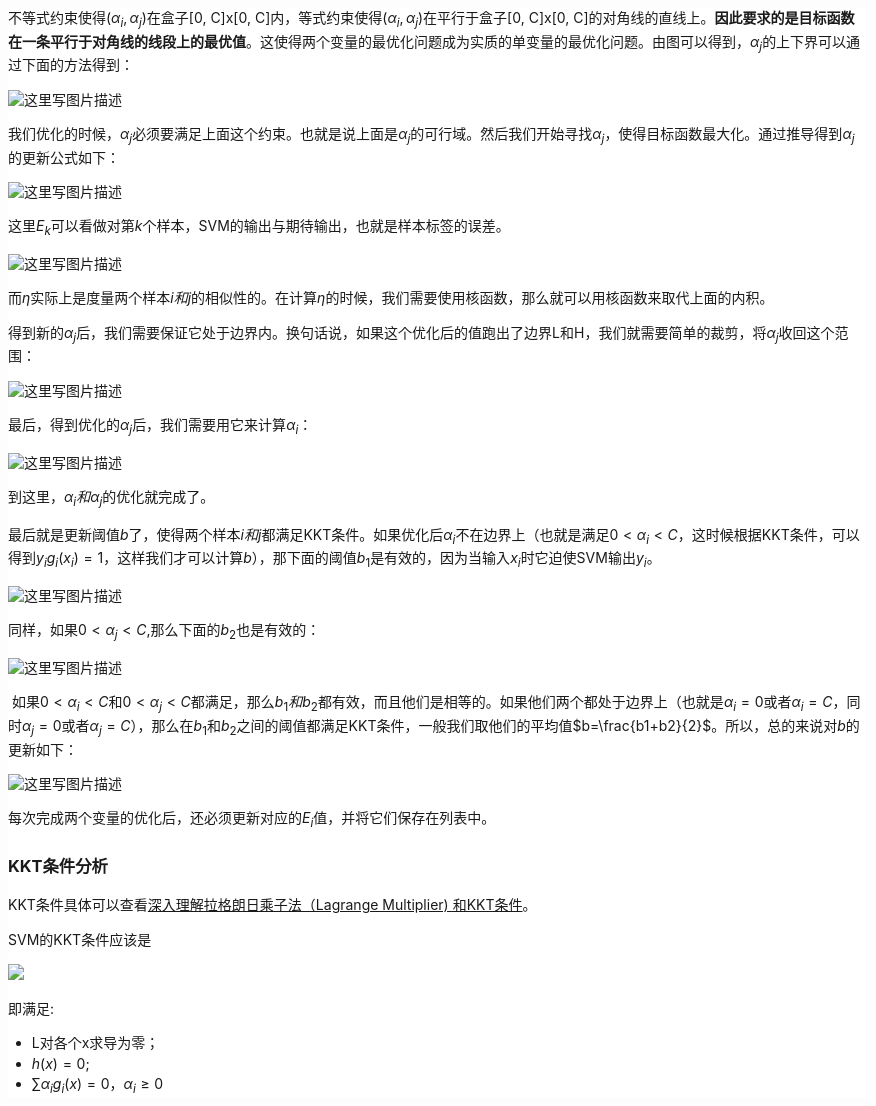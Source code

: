   不等式约束使得($α_i, α_j$)在盒子[0, C]x[0, C]内，等式约束使得($α_i, α_j$)在平行于盒子[0, C]x[0, C]的对角线的直线上。**因此要求的是目标函数在一条平行于对角线的线段上的最优值**。这使得两个变量的最优化问题成为实质的单变量的最优化问题。由图可以得到，$α_j$的上下界可以通过下面的方法得到：

![这里写图片描述](http://img.blog.csdn.net/20170216163047736?watermark/2/text/aHR0cDovL2Jsb2cuY3Nkbi5uZXQvbGMwMTM=/font/5a6L5L2T/fontsize/400/fill/I0JBQkFCMA==/dissolve/70/gravity/SouthEast)

   我们优化的时候，$α_j$必须要满足上面这个约束。也就是说上面是$α_j$的可行域。然后我们开始寻找$α_j$，使得目标函数最大化。通过推导得到$α_j$的更新公式如下：

![这里写图片描述](http://img.blog.csdn.net/20170216163407907?watermark/2/text/aHR0cDovL2Jsb2cuY3Nkbi5uZXQvbGMwMTM=/font/5a6L5L2T/fontsize/400/fill/I0JBQkFCMA==/dissolve/70/gravity/SouthEast)

  这里$E_k$可以看做对第$k$个样本，SVM的输出与期待输出，也就是样本标签的误差。

![这里写图片描述](http://img.blog.csdn.net/20170216163623191?watermark/2/text/aHR0cDovL2Jsb2cuY3Nkbi5uZXQvbGMwMTM=/font/5a6L5L2T/fontsize/400/fill/I0JBQkFCMA==/dissolve/70/gravity/SouthEast)

  而$η$实际上是度量两个样本$i和j$的相似性的。在计算$η$的时候，我们需要使用核函数，那么就可以用核函数来取代上面的内积。

  得到新的$α_j$后，我们需要保证它处于边界内。换句话说，如果这个优化后的值跑出了边界L和H，我们就需要简单的裁剪，将$α_j$收回这个范围：

![这里写图片描述](http://img.blog.csdn.net/20170216163645193?watermark/2/text/aHR0cDovL2Jsb2cuY3Nkbi5uZXQvbGMwMTM=/font/5a6L5L2T/fontsize/400/fill/I0JBQkFCMA==/dissolve/70/gravity/SouthEast)

  最后，得到优化的$α_j$后，我们需要用它来计算$α_i$：

![这里写图片描述](http://img.blog.csdn.net/20170216163655723?watermark/2/text/aHR0cDovL2Jsb2cuY3Nkbi5uZXQvbGMwMTM=/font/5a6L5L2T/fontsize/400/fill/I0JBQkFCMA==/dissolve/70/gravity/SouthEast)

 到这里，$α_i和α_j$的优化就完成了。

最后就是更新阈值$b$了，使得两个样本$i和j$都满足KKT条件。如果优化后$α_i$不在边界上（也就是满足$0<α_i<C$，这时候根据KKT条件，可以得到$y_ig_i(x_i)=1$，这样我们才可以计算$b$），那下面的阈值$b_1$是有效的，因为当输入$x_i$时它迫使SVM输出$y_i$。

![这里写图片描述](http://img.blog.csdn.net/20170216164702252?watermark/2/text/aHR0cDovL2Jsb2cuY3Nkbi5uZXQvbGMwMTM=/font/5a6L5L2T/fontsize/400/fill/I0JBQkFCMA==/dissolve/70/gravity/SouthEast)

同样，如果$0 < \alpha_j < C$,那么下面的$b_2$也是有效的：

![这里写图片描述](http://img.blog.csdn.net/20170216165055215?watermark/2/text/aHR0cDovL2Jsb2cuY3Nkbi5uZXQvbGMwMTM=/font/5a6L5L2T/fontsize/400/fill/I0JBQkFCMA==/dissolve/70/gravity/SouthEast)

 如果$0 < \alpha_i < C$和$0 < \alpha_j < C$都满足，那么$b_1和b_2$都有效，而且他们是相等的。如果他们两个都处于边界上（也就是$α_i=0$或者$α_i=C$，同时$α_j=0$或者$α_j=C$），那么在$b_1$和$b_2$之间的阈值都满足KKT条件，一般我们取他们的平均值$b=\frac{b1+b2}{2}$。所以，总的来说对$b$的更新如下：

![这里写图片描述](http://img.blog.csdn.net/20170216165345667?watermark/2/text/aHR0cDovL2Jsb2cuY3Nkbi5uZXQvbGMwMTM=/font/5a6L5L2T/fontsize/400/fill/I0JBQkFCMA==/dissolve/70/gravity/SouthEast)

每次完成两个变量的优化后，还必须更新对应的$E_i$值，并将它们保存在列表中。

### KKT条件分析

KKT条件具体可以查看[深入理解拉格朗日乘子法（Lagrange Multiplier) 和KKT条件](http://blog.csdn.net/xianlingmao/article/details/7919597)。

SVM的KKT条件应该是

![](http://images.cnblogs.com/cnblogs_com/zgw21cn/031309_1004_SVM12.png)

即满足:

* L对各个x求导为零； 
* $h(x)=0$; 
* $∑α_ig_i(x)=0，α_i≥0$
